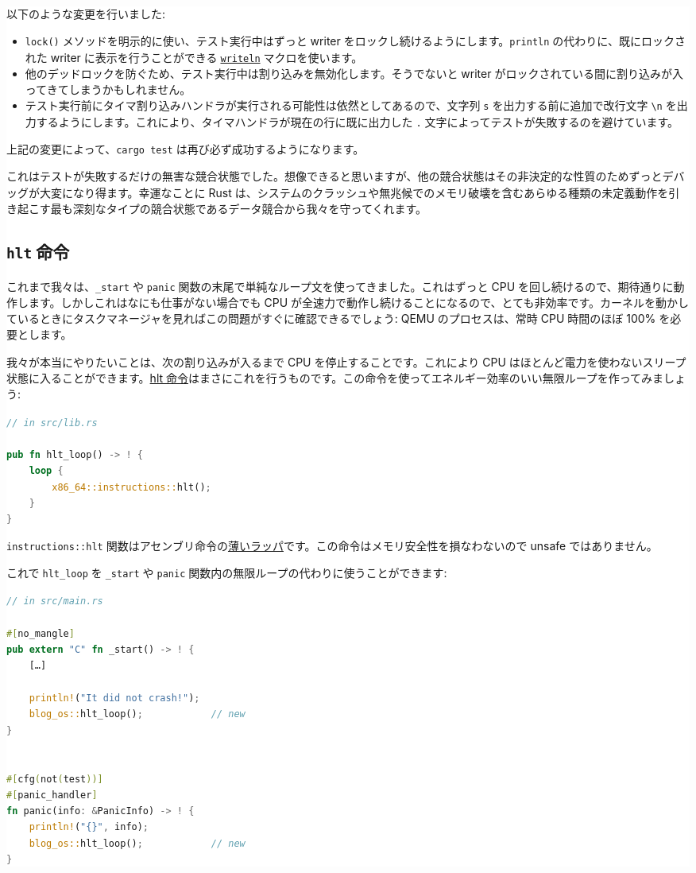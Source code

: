 以下のような変更を行いました:

- `lock()` メソッドを明示的に使い、テスト実行中はずっと writer をロックし続けるようにします。`println` の代わりに、既にロックされた writer に表示を行うことができる [`writeln`] マクロを使います。
- 他のデッドロックを防ぐため、テスト実行中は割り込みを無効化します。そうでないと writer がロックされている間に割り込みが入ってきてしまうかもしれません。
- テスト実行前にタイマ割り込みハンドラが実行される可能性は依然としてあるので、文字列 `s` を出力する前に追加で改行文字 `\n` を出力するようにします。これにより、タイマハンドラが現在の行に既に出力した `.` 文字によってテストが失敗するのを避けています。

[`writeln`]: https://doc.rust-lang.org/core/macro.writeln.html

上記の変更によって、`cargo test` は再び必ず成功するようになります。

これはテストが失敗するだけの無害な競合状態でした。想像できると思いますが、他の競合状態はその非決定的な性質のためずっとデバッグが大変になり得ます。幸運なことに Rust は、システムのクラッシュや無兆候でのメモリ破壊を含むあらゆる種類の未定義動作を引き起こす最も深刻なタイプの競合状態であるデータ競合から我々を守ってくれます。

## `hlt` 命令

これまで我々は、`_start` や `panic` 関数の末尾で単純なループ文を使ってきました。これはずっと CPU を回し続けるので、期待通りに動作します。しかしこれはなにも仕事がない場合でも CPU が全速力で動作し続けることになるので、とても非効率です。カーネルを動かしているときにタスクマネージャを見ればこの問題がすぐに確認できるでしょう: QEMU のプロセスは、常時 CPU 時間のほぼ 100% を必要とします。

我々が本当にやりたいことは、次の割り込みが入るまで CPU を停止することです。これにより CPU はほとんど電力を使わないスリープ状態に入ることができます。[hlt 命令][`hlt` instruction]はまさにこれを行うものです。この命令を使ってエネルギー効率のいい無限ループを作ってみましょう:

[`hlt` instruction]: https://en.wikipedia.org/wiki/HLT_(x86_instruction)

```rust
// in src/lib.rs

pub fn hlt_loop() -> ! {
    loop {
        x86_64::instructions::hlt();
    }
}
```

`instructions::hlt` 関数はアセンブリ命令の[薄いラッパ][thin wrapper]です。この命令はメモリ安全性を損なわないので unsafe ではありません。

[thin wrapper]: https://github.com/rust-osdev/x86_64/blob/5e8e218381c5205f5777cb50da3ecac5d7e3b1ab/src/instructions/mod.rs#L16-L22

これで `hlt_loop` を `_start` や `panic` 関数内の無限ループの代わりに使うことができます:

```rust
// in src/main.rs

#[no_mangle]
pub extern "C" fn _start() -> ! {
    […]

    println!("It did not crash!");
    blog_os::hlt_loop();            // new
}


#[cfg(not(test))]
#[panic_handler]
fn panic(info: &PanicInfo) -> ! {
    println!("{}", info);
    blog_os::hlt_loop();            // new
}

```


[GitHub]: https://github.com/phil-opp/blog_os
[at the bottom]: #comments
[post branch]: https://github.com/phil-opp/blog_os/tree/post-07
[_polling_]: https://ja.wikipedia.org/wiki/%E3%83%9D%E3%83%BC%E3%83%AA%E3%83%B3%E3%82%B0_(%E6%83%85%E5%A0%B1)
[APIC]: https://ja.wikipedia.org/wiki/APIC
[Intel 8259]: https://ja.wikipedia.org/wiki/Intel_8259
[I/O ports]: @/edition-2/posts/04-testing/index.md#i-o-ports
[article on osdev.org]: https://wiki.osdev.org/8259_PIC
[pic crate source]: https://docs.rs/crate/pic8259/0.10.1/source/src/lib.rs
[`pic8259`]: https://docs.rs/pic8259/0.10.1/pic8259/
[`ChainedPics`]: https://docs.rs/pic8259/0.10.1/pic8259/struct.ChainedPics.html
[spin mutex lock]: https://docs.rs/spin/0.5.2/spin/struct.Mutex.html#method.lock
[`initialize`]: https://docs.rs/pic8259/0.10.1/pic8259/struct.ChainedPics.html#method.initialize
[Intel 8253]: https://en.wikipedia.org/wiki/Intel_8253
[C-like enum]: https://doc.rust-lang.org/reference/items/enumerations.html#custom-discriminant-values-for-fieldless-enumerations
[`InterruptDescriptorTable`]: https://docs.rs/x86_64/0.14.2/x86_64/structures/idt/struct.InterruptDescriptorTable.html
[`IndexMut`]: https://doc.rust-lang.org/core/ops/trait.IndexMut.html
[APIC timer]: https://wiki.osdev.org/APIC_timer
[configuring the PIT]: https://wiki.osdev.org/Programmable_Interval_Timer
[vga spinlock]: @/edition-2/posts/03-vga-text-buffer/index.md#spinlocks
[`without_interrupts`]: https://docs.rs/x86_64/0.14.2/x86_64/instructions/interrupts/fn.without_interrupts.html
[closure]: https://doc.rust-lang.org/book/ch13-01-closures.html
[nomicon-races]: https://doc.rust-lang.org/nomicon/races.html
[PS/2]: https://ja.wikipedia.org/wiki/PS/2%E3%82%B3%E3%83%8D%E3%82%AF%E3%82%BF
[I/O port]: @/edition-2/posts/04-testing/index.md#i-o-ports
[`Port`]: https://docs.rs/x86_64/0.14.2/x86_64/instructions/port/struct.Port.html
[_scancode_]: https://ja.wikipedia.org/wiki/%E3%82%B9%E3%82%AD%E3%83%A3%E3%83%B3%E3%82%B3%E3%83%BC%E3%83%89
[IBM XT]: https://ja.wikipedia.org/wiki/IBM_PC_XT
[IBM 3270 PC]: https://en.wikipedia.org/wiki/IBM_3270_PC
[IBM AT]: https://ja.wikipedia.org/wiki/PC/AT
[scancode set 1]: https://wiki.osdev.org/Keyboard#Scan_Code_Set_1
[match]: https://doc.rust-lang.org/book/ch06-02-match.html
[`if let`]: https://doc.rust-lang.org/book/ch18-01-all-the-places-for-patterns.html#conditional-if-let-expressions
[shadow]: https://doc.rust-lang.org/book/ch03-01-variables-and-mutability.html#shadowing
[`pc-keyboard`]: https://docs.rs/pc-keyboard/0.7.0/pc_keyboard/
[`HandleControl`]: https://docs.rs/pc-keyboard/0.7.0/pc_keyboard/enum.HandleControl.html
[`Keyboard`]: https://docs.rs/pc-keyboard/0.7.0/pc_keyboard/struct.Keyboard.html
[`add_byte`]: https://docs.rs/pc-keyboard/0.7.0/pc_keyboard/struct.Keyboard.html#method.add_byte
[`KeyEvent`]: https://docs.rs/pc-keyboard/0.7.0/pc_keyboard/struct.KeyEvent.html
[`process_keyevent`]: https://docs.rs/pc-keyboard/0.7.0/pc_keyboard/struct.Keyboard.html#method.process_keyevent
[configuration commands]: https://wiki.osdev.org/PS/2_Keyboard#Commands